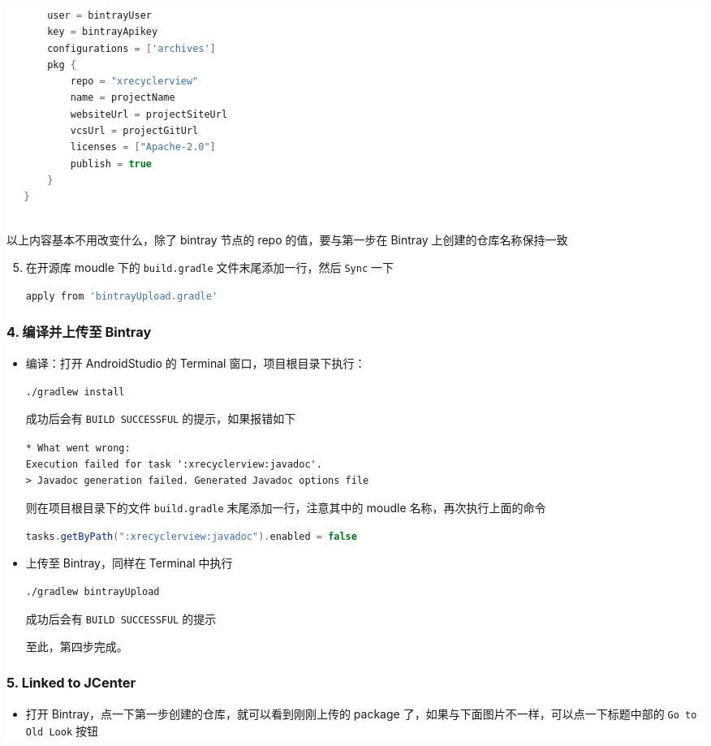 ```groovy
       user = bintrayUser
       key = bintrayApikey
       configurations = ['archives']
       pkg {
           repo = "xrecyclerview"
           name = projectName
           websiteUrl = projectSiteUrl
           vcsUrl = projectGitUrl
           licenses = ["Apache-2.0"]
           publish = true
       }
   }
   
```

   以上内容基本不用改变什么，除了 bintray 节点的 repo 的值，要与第一步在 Bintray 上创建的仓库名称保持一致

5. 在开源库 moudle 下的 `build.gradle` 文件末尾添加一行，然后 `Sync` 一下

   ```groovy
   apply from 'bintrayUpload.gradle'
   ```

### 4. 编译并上传至 Bintray

- 编译：打开 AndroidStudio 的 Terminal 窗口，项目根目录下执行：

  ```shell
  ./gradlew install
  ```

  成功后会有 `BUILD SUCCESSFUL` 的提示，如果报错如下

  ```shell
  * What went wrong:
  Execution failed for task ':xrecyclerview:javadoc'.
  > Javadoc generation failed. Generated Javadoc options file 
  ```

  则在项目根目录下的文件 `build.gradle` 末尾添加一行，注意其中的 moudle 名称，再次执行上面的命令

  ```groovy
  tasks.getByPath(":xrecyclerview:javadoc").enabled = false
  ```

- 上传至 Bintray，同样在 Terminal 中执行

  ```shell
  ./gradlew bintrayUpload
  ```

  成功后会有 `BUILD SUCCESSFUL` 的提示

  至此，第四步完成。

### 5. Linked to JCenter

- 打开 Bintray，点一下第一步创建的仓库，就可以看到刚刚上传的 package 了，如果与下面图片不一样，可以点一下标题中部的 `Go to Old Look` 按钮
